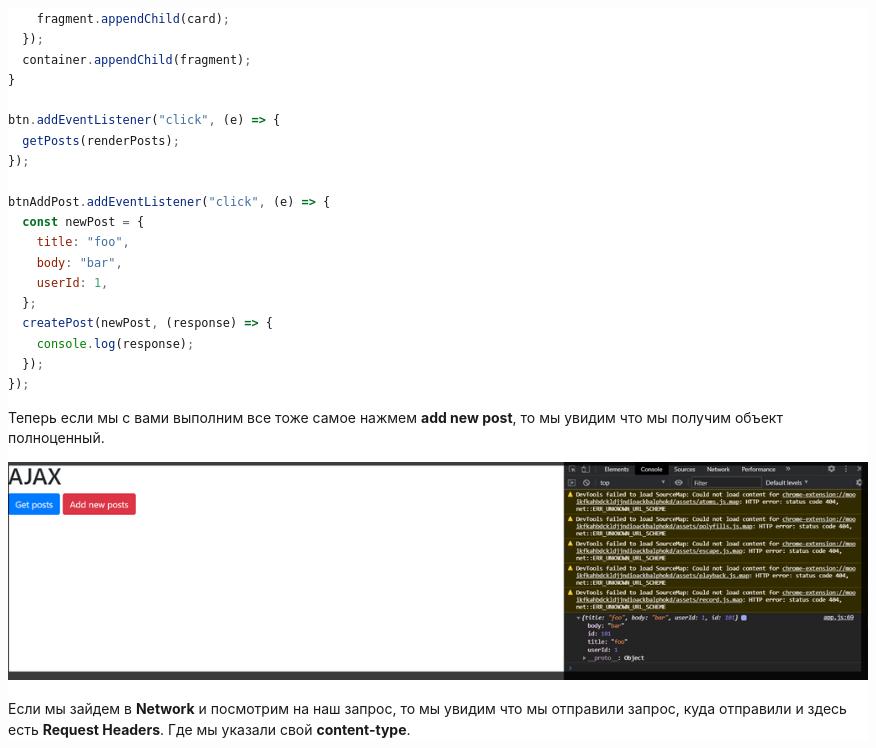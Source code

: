 ```js
    fragment.appendChild(card);
  });
  container.appendChild(fragment);
}

btn.addEventListener("click", (e) => {
  getPosts(renderPosts);
});

btnAddPost.addEventListener("click", (e) => {
  const newPost = {
    title: "foo",
    body: "bar",
    userId: 1,
  };
  createPost(newPost, (response) => {
    console.log(response);
  });
});
```

Теперь если мы с вами выполним все тоже самое нажмем **add new post**, то мы увидим что мы получим объект полноценный.

![](img/006.png)

Если мы зайдем в **Network** и посмотрим на наш запрос, то мы увидим что мы отправили запрос, куда отправили и здесь есть **Request Headers**. Где мы указали свой **content-type**.

